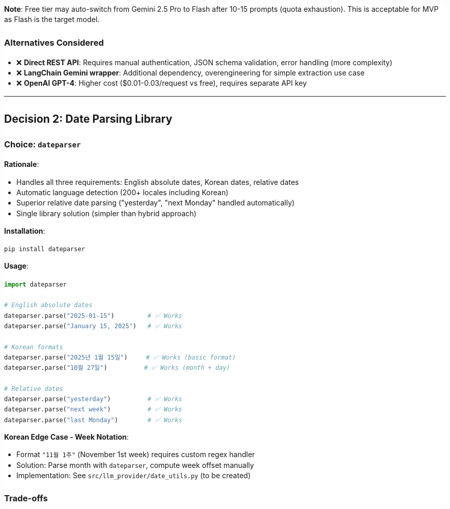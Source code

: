 **Note**: Free tier may auto-switch from Gemini 2.5 Pro to Flash after 10-15 prompts (quota exhaustion). This is acceptable for MVP as Flash is the target model.

### Alternatives Considered

- ❌ **Direct REST API**: Requires manual authentication, JSON schema validation, error handling (more complexity)
- ❌ **LangChain Gemini wrapper**: Additional dependency, overengineering for simple extraction use case
- ❌ **OpenAI GPT-4**: Higher cost ($0.01-0.03/request vs free), requires separate API key

---

## Decision 2: Date Parsing Library

### Choice: `dateparser`

**Rationale**:
- Handles all three requirements: English absolute dates, Korean dates, relative dates
- Automatic language detection (200+ locales including Korean)
- Superior relative date parsing ("yesterday", "next Monday" handled automatically)
- Single library solution (simpler than hybrid approach)

**Installation**:
```bash
pip install dateparser
```

**Usage**:
```python
import dateparser

# English absolute dates
dateparser.parse("2025-01-15")         # ✅ Works
dateparser.parse("January 15, 2025")   # ✅ Works

# Korean formats
dateparser.parse("2025년 1월 15일")     # ✅ Works (basic format)
dateparser.parse("10월 27일")          # ✅ Works (month + day)

# Relative dates
dateparser.parse("yesterday")          # ✅ Works
dateparser.parse("next week")          # ✅ Works
dateparser.parse("last Monday")        # ✅ Works
```

**Korean Edge Case - Week Notation**:
- Format `"11월 1주"` (November 1st week) requires custom regex handler
- Solution: Parse month with `dateparser`, compute week offset manually
- Implementation: See `src/llm_provider/date_utils.py` (to be created)

### Trade-offs
